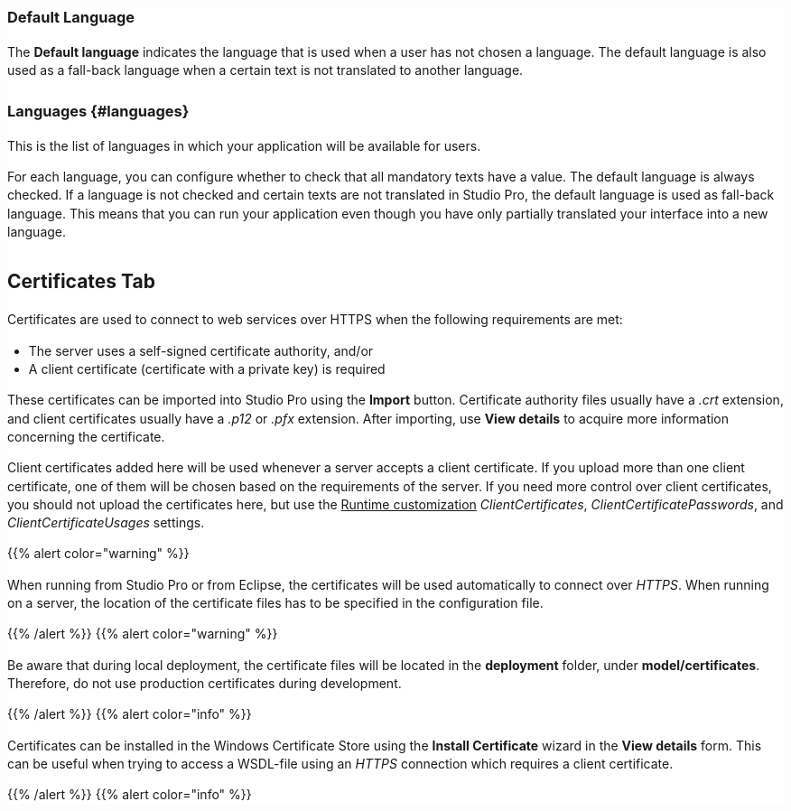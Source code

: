 ### Default Language

The **Default language** indicates the language that is used when a user has not chosen a language. The default language is also used as a fall-back language when a certain text is not translated to another language.

### Languages {#languages}

This is the list of languages in which your application will be available for users.

For each language, you can configure whether to check that all mandatory texts have a value. The default language is always checked. If a language is not checked and certain texts are not translated in Studio Pro, the default language is used as fall-back language. This means that you can run your application even though you have only partially translated your interface into a new language.

## Certificates Tab

Certificates are used to connect to web services over HTTPS when the following requirements are met:

* The server uses a self-signed certificate authority, and/or
* A client certificate (certificate with a private key) is required

These certificates can be imported into Studio Pro using the **Import** button. Certificate authority files usually have a *.crt* extension, and client certificates usually have a *.p12* or *.pfx* extension. After importing, use **View details** to acquire more information concerning the certificate.

Client certificates added here will be used whenever a server accepts a client certificate. If you upload more than one client certificate, one of them will be chosen based on the requirements of the server. If you need more control over client certificates, you should not upload the certificates here, but use the [Runtime customization](/refguide/custom-settings/) *ClientCertificates*, *ClientCertificatePasswords*, and *ClientCertificateUsages* settings.

{{% alert color="warning" %}}

When running from Studio Pro or from Eclipse, the certificates will be used automatically to connect over *HTTPS*. When running on a server, the location of the certificate files has to be specified in the configuration file.

{{% /alert %}}
{{% alert color="warning" %}}

Be aware that during local deployment, the certificate files will be located in the **deployment** folder, under **model/certificates**. Therefore, do not use production certificates during development.

{{% /alert %}}
{{% alert color="info" %}}

Certificates can be installed in the Windows Certificate Store using the **Install Certificate** wizard in the **View details** form. This can be useful when trying to access a WSDL-file using an *HTTPS* connection which requires a client certificate.

{{% /alert %}}
{{% alert color="info" %}}
